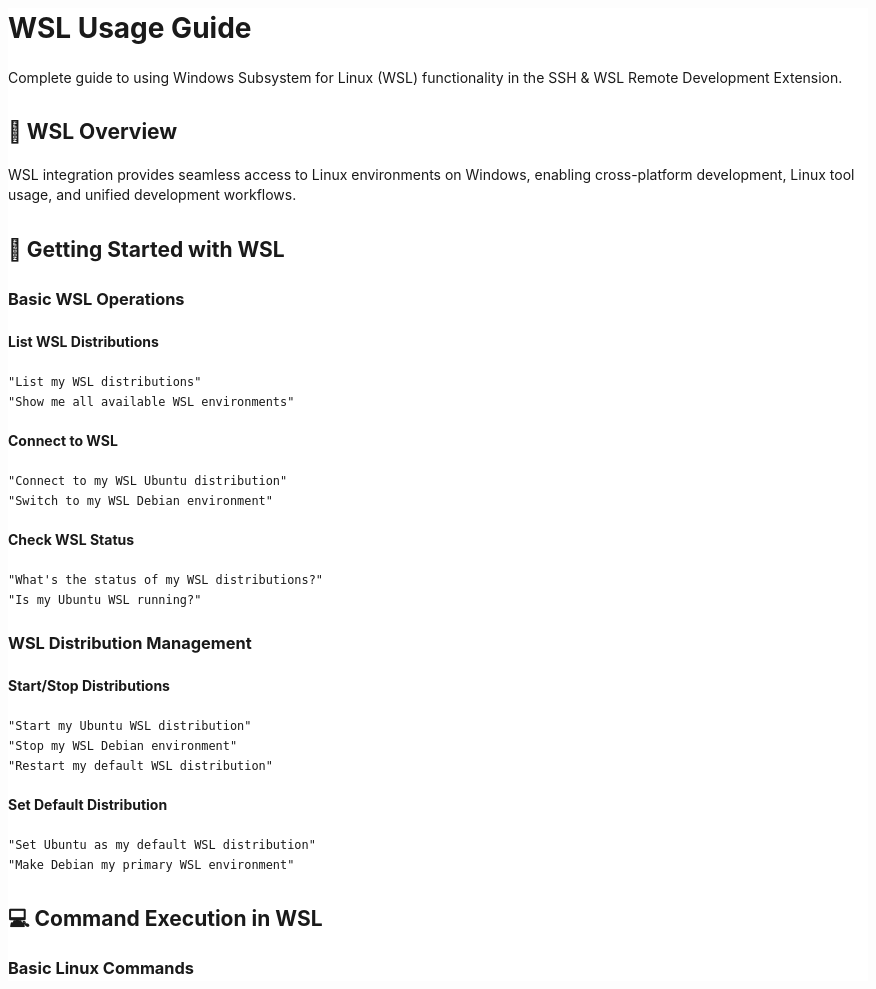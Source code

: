 # WSL Usage Guide

Complete guide to using Windows Subsystem for Linux (WSL) functionality in the SSH & WSL Remote Development Extension.

## 🐧 **WSL Overview**

WSL integration provides seamless access to Linux environments on Windows, enabling cross-platform development, Linux tool usage, and unified development workflows.

## 🚀 **Getting Started with WSL**

### **Basic WSL Operations**

#### **List WSL Distributions**
```
"List my WSL distributions"
"Show me all available WSL environments"
```

#### **Connect to WSL**
```
"Connect to my WSL Ubuntu distribution"
"Switch to my WSL Debian environment"
```

#### **Check WSL Status**
```
"What's the status of my WSL distributions?"
"Is my Ubuntu WSL running?"
```

### **WSL Distribution Management**

#### **Start/Stop Distributions**
```
"Start my Ubuntu WSL distribution"
"Stop my WSL Debian environment"
"Restart my default WSL distribution"
```

#### **Set Default Distribution**
```
"Set Ubuntu as my default WSL distribution"
"Make Debian my primary WSL environment"
```

## 💻 **Command Execution in WSL**

### **Basic Linux Commands**
